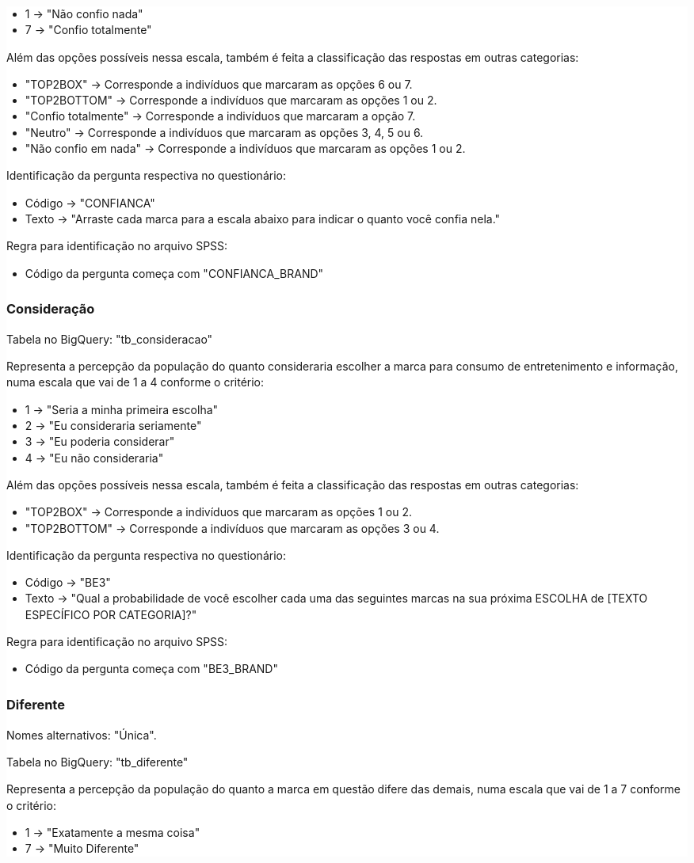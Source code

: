 - 1 -> "Não confio nada"
- 7 -> "Confio totalmente"

Além das opções possíveis nessa escala, também é feita a classificação das respostas em outras categorias:

- "TOP2BOX" -> Corresponde a indivíduos que marcaram as opções 6 ou 7.
- "TOP2BOTTOM" -> Corresponde a indivíduos que marcaram as opções 1 ou 2.
- "Confio totalmente" -> Corresponde a indivíduos que marcaram a opção 7.
- "Neutro" -> Corresponde a indivíduos que marcaram as opções 3, 4, 5 ou 6.
- "Não confio em nada" -> Corresponde a indivíduos que marcaram as opções 1 ou 2.

Identificação da pergunta respectiva no questionário:

- Código -> "CONFIANCA"
- Texto -> "Arraste cada marca para a escala abaixo para indicar o quanto você confia nela."

Regra para identificação no arquivo SPSS:

- Código da pergunta começa com "CONFIANCA_BRAND"

### Consideração

Tabela no BigQuery: "tb_consideracao"

Representa a percepção da população do quanto consideraria escolher a marca para consumo de entretenimento e informação, numa escala que vai de 1 a 4 conforme o critério:

- 1 -> "Seria a minha primeira escolha"
- 2 -> "Eu consideraria seriamente"
- 3 -> "Eu poderia considerar"
- 4 -> "Eu não consideraria"

Além das opções possíveis nessa escala, também é feita a classificação das respostas em outras categorias:

- "TOP2BOX" -> Corresponde a indivíduos que marcaram as opções 1 ou 2.
- "TOP2BOTTOM" -> Corresponde a indivíduos que marcaram as opções 3 ou 4.

Identificação da pergunta respectiva no questionário:

- Código -> "BE3"
- Texto -> "Qual a probabilidade de você escolher cada uma das seguintes marcas na sua próxima ESCOLHA de [TEXTO ESPECÍFICO POR CATEGORIA]?"

Regra para identificação no arquivo SPSS:

- Código da pergunta começa com "BE3_BRAND"

### Diferente

Nomes alternativos: "Única".

Tabela no BigQuery: "tb_diferente"

Representa a percepção da população do quanto a marca em questão difere das demais, numa escala que vai de 1 a 7 conforme o critério:

- 1 -> "Exatamente a mesma coisa"
- 7 -> "Muito Diferente"
